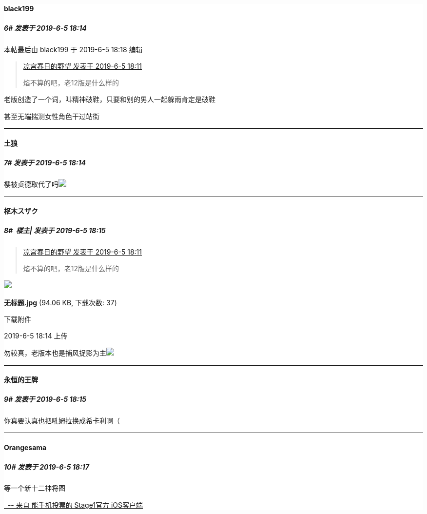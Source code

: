 ####  black199  
##### 6#       发表于 2019-6-5 18:14

 本帖最后由 black199 于 2019-6-5 18:18 编辑 
<blockquote><a href="httphttps://bbs.saraba1st.com/2b/forum.php?mod=redirect&amp;goto=findpost&amp;pid=44005278&amp;ptid=1837198" target="_blank">凉宫春日的野望 发表于 2019-6-5 18:11</a>

焰不算的吧，老12版是什么样的</blockquote>
老版创造了一个词，叫精神破鞋，只要和别的男人一起躲雨肯定是破鞋

甚至无端揣测女性角色干过站街

*****

####  土狼  
##### 7#       发表于 2019-6-5 18:14

樱被贞德取代了吗<img src="https://static.saraba1st.com/image/smiley/face2017/135.png" referrerpolicy="no-referrer">

*****

####  枢木スザク  
##### 8#         楼主| 发表于 2019-6-5 18:15

<blockquote><a href="httphttps://bbs.saraba1st.com/2b/forum.php?mod=redirect&amp;goto=findpost&amp;pid=44005278&amp;ptid=1837198" target="_blank">凉宫春日的野望 发表于 2019-6-5 18:11</a>

焰不算的吧，老12版是什么样的</blockquote>

<img src="https://img.saraba1st.com/forum/201906/05/181426akdkxhc5ju9gg9s7.jpg" referrerpolicy="no-referrer">

<strong>无标题.jpg</strong> (94.06 KB, 下载次数: 37)

下载附件

2019-6-5 18:14 上传

勿较真，老版本也是捕风捉影为主<img src="https://static.saraba1st.com/image/smiley/face2017/050.png" referrerpolicy="no-referrer">

*****

####  永恒的王牌  
##### 9#       发表于 2019-6-5 18:15

你真要认真也把吼姆拉换成希卡利啊（

*****

####  Orangesama  
##### 10#       发表于 2019-6-5 18:17

等一个新十二神将图

[  -- 来自 能手机投票的 Stage1官方 iOS客户端](https://itunes.apple.com/fi/app/saraba1st/id1221237470?mt=8)
